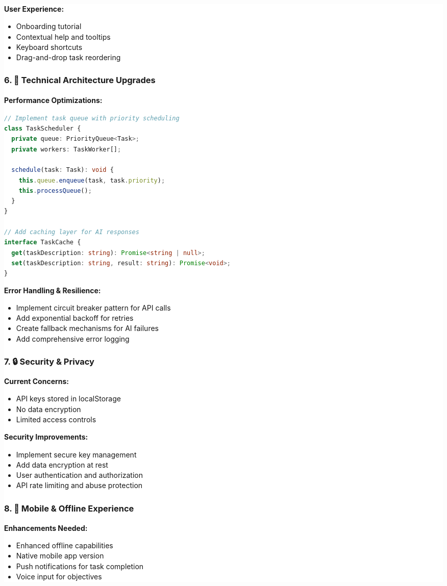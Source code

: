 **User Experience:**
- Onboarding tutorial
- Contextual help and tooltips
- Keyboard shortcuts
- Drag-and-drop task reordering

### 6. 🔧 Technical Architecture Upgrades

**Performance Optimizations:**
```typescript
// Implement task queue with priority scheduling
class TaskScheduler {
  private queue: PriorityQueue<Task>;
  private workers: TaskWorker[];
  
  schedule(task: Task): void {
    this.queue.enqueue(task, task.priority);
    this.processQueue();
  }
}

// Add caching layer for AI responses
interface TaskCache {
  get(taskDescription: string): Promise<string | null>;
  set(taskDescription: string, result: string): Promise<void>;
}
```

**Error Handling & Resilience:**
- Implement circuit breaker pattern for API calls
- Add exponential backoff for retries
- Create fallback mechanisms for AI failures
- Add comprehensive error logging

### 7. 🔒 Security & Privacy

**Current Concerns:**
- API keys stored in localStorage
- No data encryption
- Limited access controls

**Security Improvements:**
- Implement secure key management
- Add data encryption at rest
- User authentication and authorization
- API rate limiting and abuse protection

### 8. 📱 Mobile & Offline Experience

**Enhancements Needed:**
- Enhanced offline capabilities
- Native mobile app version
- Push notifications for task completion
- Voice input for objectives
